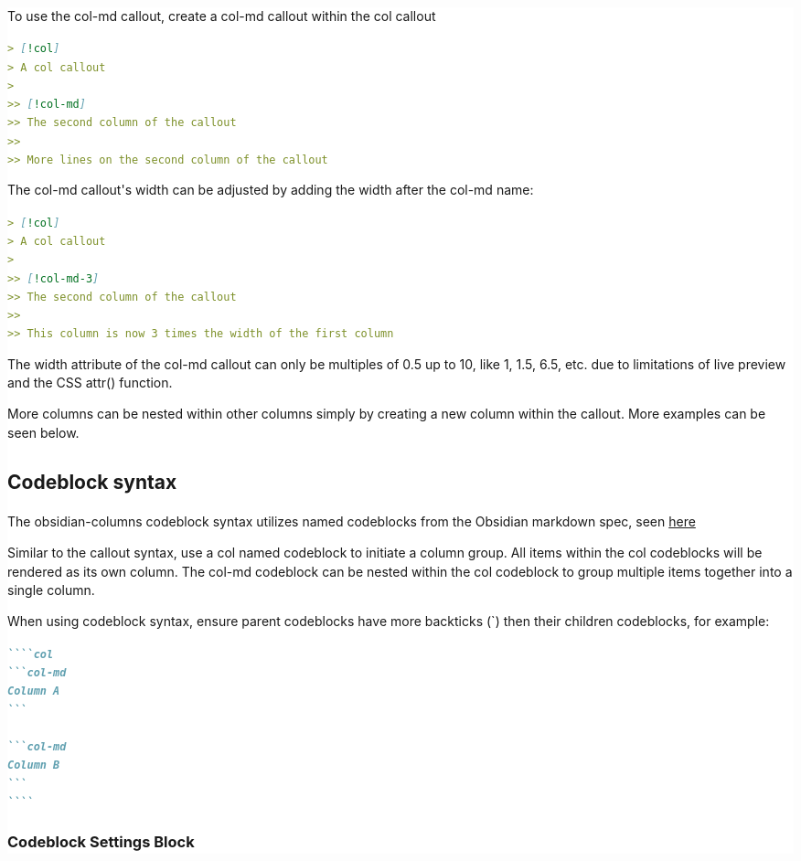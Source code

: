 To use the col-md callout, create a col-md callout within the col callout

```md
> [!col]
> A col callout
>
>> [!col-md]
>> The second column of the callout
>> 
>> More lines on the second column of the callout
```

The col-md callout's width can be adjusted by adding the width after the col-md name:

```md
> [!col]
> A col callout
>
>> [!col-md-3]
>> The second column of the callout
>> 
>> This column is now 3 times the width of the first column
```

The width attribute of the col-md callout can only be multiples of 0.5 up to 10, like 1, 1.5, 6.5, etc. due to limitations of live preview and the CSS attr() function.

More columns can be nested within other columns simply by creating a new column within the callout. More examples can be seen below.

## Codeblock syntax

The obsidian-columns codeblock syntax utilizes named codeblocks from the Obsidian markdown spec, seen [here](https://help.obsidian.md/Editing+and+formatting/Basic+formatting+syntax#Code+blocks)

Similar to the callout syntax, use a col named codeblock to initiate a column group. All items within the col codeblocks will be rendered as its own column.
The col-md codeblock can be nested within the col codeblock to group multiple items together into a single column.

When using codeblock syntax, ensure parent codeblocks have more backticks (\`) then their children codeblocks, for example:

`````md
````col
```col-md
Column A
```

```col-md
Column B
```
````
`````

### Codeblock Settings Block
